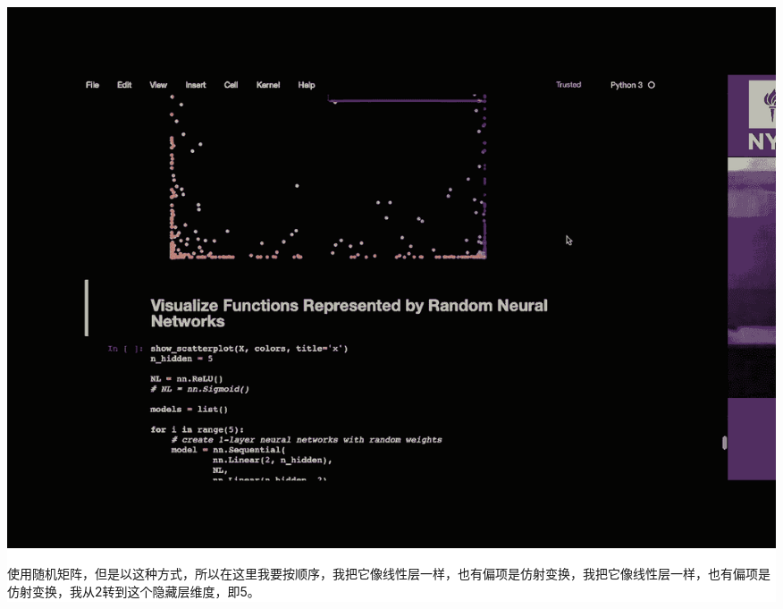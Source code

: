 ![](img/a60a8a2286f4bb2c0ed6c084f31364c7_100.png)

使用随机矩阵，但是以这种方式，所以在这里我要按顺序，我把它像线性层一样，也有偏项是仿射变换，我把它像线性层一样，也有偏项是仿射变换，我从2转到这个隐藏层维度，即5。


